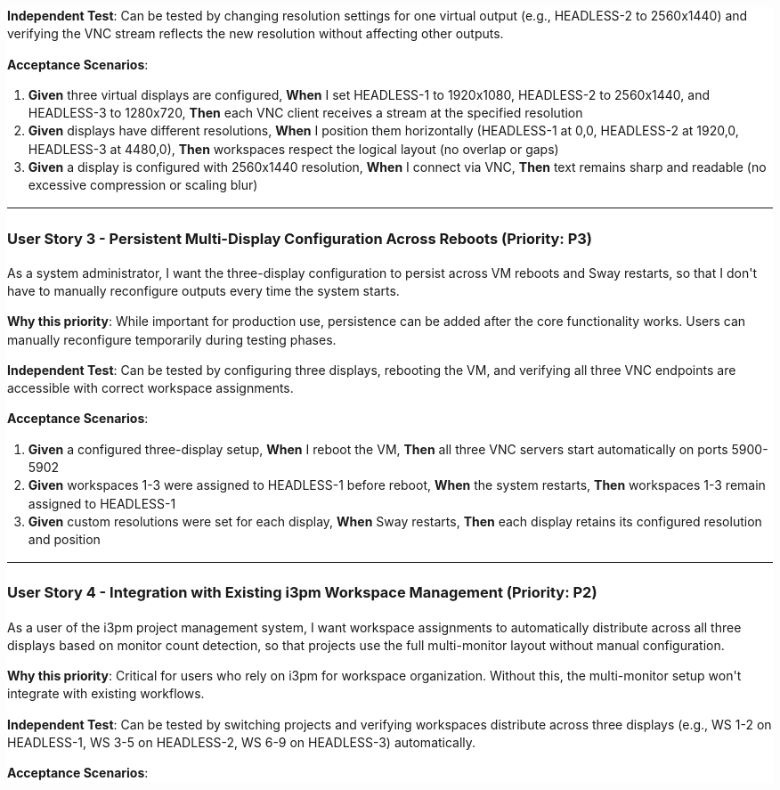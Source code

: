 **Independent Test**: Can be tested by changing resolution settings for one virtual output (e.g., HEADLESS-2 to 2560x1440) and verifying the VNC stream reflects the new resolution without affecting other outputs.

**Acceptance Scenarios**:

1. **Given** three virtual displays are configured, **When** I set HEADLESS-1 to 1920x1080, HEADLESS-2 to 2560x1440, and HEADLESS-3 to 1280x720, **Then** each VNC client receives a stream at the specified resolution
2. **Given** displays have different resolutions, **When** I position them horizontally (HEADLESS-1 at 0,0, HEADLESS-2 at 1920,0, HEADLESS-3 at 4480,0), **Then** workspaces respect the logical layout (no overlap or gaps)
3. **Given** a display is configured with 2560x1440 resolution, **When** I connect via VNC, **Then** text remains sharp and readable (no excessive compression or scaling blur)

---

### User Story 3 - Persistent Multi-Display Configuration Across Reboots (Priority: P3)

As a system administrator, I want the three-display configuration to persist across VM reboots and Sway restarts, so that I don't have to manually reconfigure outputs every time the system starts.

**Why this priority**: While important for production use, persistence can be added after the core functionality works. Users can manually reconfigure temporarily during testing phases.

**Independent Test**: Can be tested by configuring three displays, rebooting the VM, and verifying all three VNC endpoints are accessible with correct workspace assignments.

**Acceptance Scenarios**:

1. **Given** a configured three-display setup, **When** I reboot the VM, **Then** all three VNC servers start automatically on ports 5900-5902
2. **Given** workspaces 1-3 were assigned to HEADLESS-1 before reboot, **When** the system restarts, **Then** workspaces 1-3 remain assigned to HEADLESS-1
3. **Given** custom resolutions were set for each display, **When** Sway restarts, **Then** each display retains its configured resolution and position

---

### User Story 4 - Integration with Existing i3pm Workspace Management (Priority: P2)

As a user of the i3pm project management system, I want workspace assignments to automatically distribute across all three displays based on monitor count detection, so that projects use the full multi-monitor layout without manual configuration.

**Why this priority**: Critical for users who rely on i3pm for workspace organization. Without this, the multi-monitor setup won't integrate with existing workflows.

**Independent Test**: Can be tested by switching projects and verifying workspaces distribute across three displays (e.g., WS 1-2 on HEADLESS-1, WS 3-5 on HEADLESS-2, WS 6-9 on HEADLESS-3) automatically.

**Acceptance Scenarios**:
